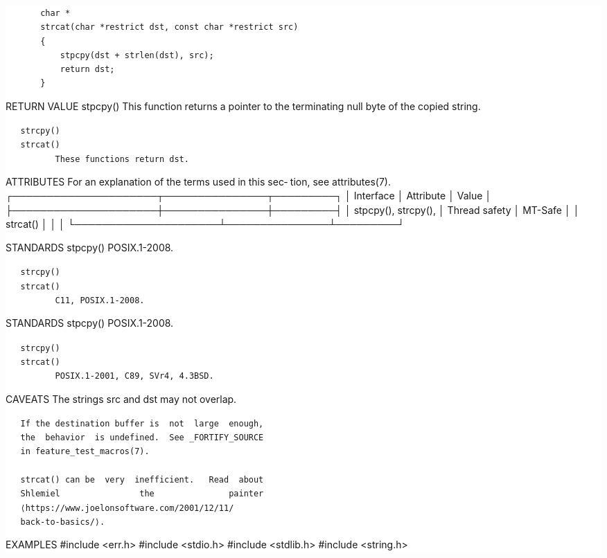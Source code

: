            char *
           strcat(char *restrict dst, const char *restrict src)
           {
               stpcpy(dst + strlen(dst), src);
               return dst;
           }

RETURN VALUE
       stpcpy()
              This function returns  a  pointer  to  the
              terminating   null   byte  of  the  copied
              string.

       strcpy()
       strcat()
              These functions return dst.

ATTRIBUTES
       For an explanation of the terms used in this sec‐
       tion, see attributes(7).
       ┌─────────────────────┬───────────────┬─────────┐
       │ Interface           │ Attribute     │ Value   │
       ├─────────────────────┼───────────────┼─────────┤
       │ stpcpy(), strcpy(), │ Thread safety │ MT-Safe │
       │ strcat()            │               │         │
       └─────────────────────┴───────────────┴─────────┘

STANDARDS
       stpcpy()
              POSIX.1-2008.

       strcpy()
       strcat()
              C11, POSIX.1-2008.

STANDARDS
       stpcpy()
              POSIX.1-2008.

       strcpy()
       strcat()
              POSIX.1-2001, C89, SVr4, 4.3BSD.

CAVEATS
       The strings src and dst may not overlap.

       If the destination buffer is  not  large  enough,
       the  behavior  is undefined.  See _FORTIFY_SOURCE
       in feature_test_macros(7).

       strcat() can be  very  inefficient.   Read  about
       Shlemiel                the               painter
       ⟨https://www.joelonsoftware.com/2001/12/11/
       back-to-basics/⟩.

EXAMPLES
       #include <err.h>
       #include <stdio.h>
       #include <stdlib.h>
       #include <string.h>
